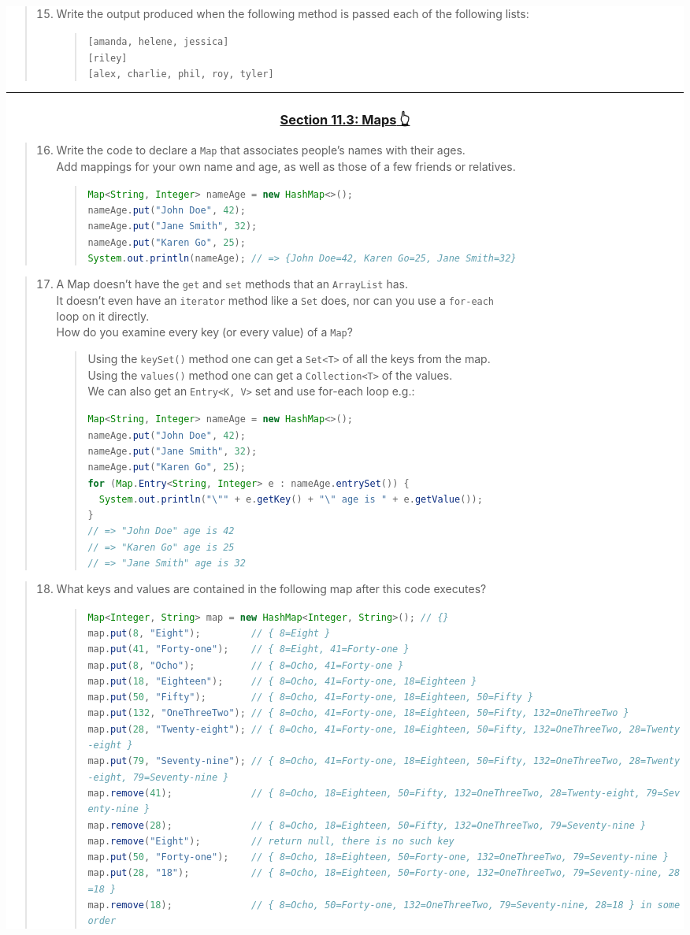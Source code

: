 > 15. Write the output produced when the following method is passed each of the following lists:
>     > `[amanda, helene, jessica]`  
>     > `[riley]`  
>     > `[alex, charlie, phil, roy, tyler]`

---

<h3 align="center" id="3"><u>Section 11.3: Maps</u><a href="#home"> 👆</a></h3>

> 16. Write the code to declare a `Map` that associates people’s names with their ages.  
>      Add mappings for your own name and age, as well as those of a few friends or relatives.
>     > ```java
>     > Map<String, Integer> nameAge = new HashMap<>();
>     > nameAge.put("John Doe", 42);
>     > nameAge.put("Jane Smith", 32);
>     > nameAge.put("Karen Go", 25);
>     > System.out.println(nameAge); // => {John Doe=42, Karen Go=25, Jane Smith=32}
>     > ```

> 17. A Map doesn’t have the `get` and `set` methods that an `ArrayList` has.  
>      It doesn’t even have an `iterator` method like a `Set` does, nor can you use a `for-each`  
>      loop on it directly.  
>      How do you examine every key (or every value) of a `Map`?
>     > Using the `keySet()` method one can get a `Set<T>` of all the keys from the map.  
>     > Using the `values()` method one can get a `Collection<T>` of the values.  
>     > We can also get an `Entry<K, V>` set and use for-each loop e.g.:
>     >
>     > ```java
>     > Map<String, Integer> nameAge = new HashMap<>();
>     > nameAge.put("John Doe", 42);
>     > nameAge.put("Jane Smith", 32);
>     > nameAge.put("Karen Go", 25);
>     > for (Map.Entry<String, Integer> e : nameAge.entrySet()) {
>     >   System.out.println("\"" + e.getKey() + "\" age is " + e.getValue());
>     > }
>     > // => "John Doe" age is 42
>     > // => "Karen Go" age is 25
>     > // => "Jane Smith" age is 32
>     > ```

> 18. What keys and values are contained in the following map after this code executes?
>     > ```java
>     > Map<Integer, String> map = new HashMap<Integer, String>(); // {}
>     > map.put(8, "Eight");         // { 8=Eight }
>     > map.put(41, "Forty-one");    // { 8=Eight, 41=Forty-one }
>     > map.put(8, "Ocho");          // { 8=Ocho, 41=Forty-one }
>     > map.put(18, "Eighteen");     // { 8=Ocho, 41=Forty-one, 18=Eighteen }
>     > map.put(50, "Fifty");        // { 8=Ocho, 41=Forty-one, 18=Eighteen, 50=Fifty }
>     > map.put(132, "OneThreeTwo"); // { 8=Ocho, 41=Forty-one, 18=Eighteen, 50=Fifty, 132=OneThreeTwo }
>     > map.put(28, "Twenty-eight"); // { 8=Ocho, 41=Forty-one, 18=Eighteen, 50=Fifty, 132=OneThreeTwo, 28=Twenty-eight }
>     > map.put(79, "Seventy-nine"); // { 8=Ocho, 41=Forty-one, 18=Eighteen, 50=Fifty, 132=OneThreeTwo, 28=Twenty-eight, 79=Seventy-nine }
>     > map.remove(41);              // { 8=Ocho, 18=Eighteen, 50=Fifty, 132=OneThreeTwo, 28=Twenty-eight, 79=Seventy-nine }
>     > map.remove(28);              // { 8=Ocho, 18=Eighteen, 50=Fifty, 132=OneThreeTwo, 79=Seventy-nine }
>     > map.remove("Eight");         // return null, there is no such key
>     > map.put(50, "Forty-one");    // { 8=Ocho, 18=Eighteen, 50=Forty-one, 132=OneThreeTwo, 79=Seventy-nine }
>     > map.put(28, "18");           // { 8=Ocho, 18=Eighteen, 50=Forty-one, 132=OneThreeTwo, 79=Seventy-nine, 28=18 }
>     > map.remove(18);              // { 8=Ocho, 50=Forty-one, 132=OneThreeTwo, 79=Seventy-nine, 28=18 } in some order
>     > ```